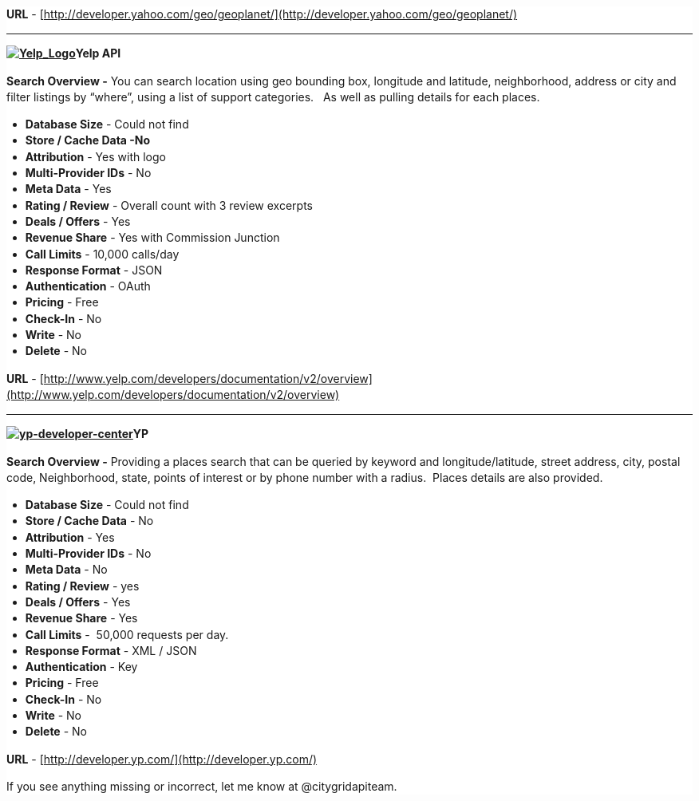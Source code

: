 **URL** - [http://developer.yahoo.com/geo/geoplanet/](http://developer.yahoo.com/geo/geoplanet/)

* * *

**[![](http://www.citygridmedia.com/developer/wp-content/uploads/2012/03/Yelp_Logo-300x153.jpg "Yelp_Logo")](http://www.citygridmedia.com/developer/wp-content/uploads/2012/03/Yelp_Logo.jpg)Yelp API**

**Search Overview -** You can search location using geo bounding box, longitude and latitude, neighborhood, address or city and filter listings by “where”, using a list of support categories.   As well as pulling details for each places.

*   **Database Size** - Could not find
*   **Store / Cache Data -No**
*   **Attribution** - Yes with logo
*   **Multi-Provider IDs** - No
*   **Meta Data** - Yes
*   **Rating / Review** - Overall count with 3 review excerpts
*   **Deals / Offers** - Yes
*   **Revenue Share** - Yes with Commission Junction
*   **Call Limits** - 10,000 calls/day
*   **Response Format** - JSON
*   **Authentication** - OAuth
*   **Pricing** - Free
*   **Check-In** - No
*   **Write** - No
*   **Delete** - No

**URL** - [http://www.yelp.com/developers/documentation/v2/overview](http://www.yelp.com/developers/documentation/v2/overview)

* * *

**[![](http://www.citygridmedia.com/developer/wp-content/uploads/2012/03/yp-developer-center-300x67.png "yp-developer-center")](http://www.citygridmedia.com/developer/wp-content/uploads/2012/03/yp-developer-center.png)YP**

**Search Overview -** Providing a places search that can be queried by keyword and longitude/latitude, street address, city, postal code, Neighborhood, state, points of interest or by phone number with a radius.  Places details are also provided.

*   **Database Size** - Could not find
*   **Store / Cache Data** - No
*   **Attribution** - Yes
*   **Multi-Provider IDs** - No
*   **Meta Data** - No
*   **Rating / Review** - yes
*   **Deals / Offers** - Yes
*   **Revenue Share** - Yes
*   **Call Limits** -  50,000 requests per day.
*   **Response Format** - XML / JSON
*   **Authentication** - Key
*   **Pricing** - Free
*   **Check-In** - No
*   **Write** - No
*   **Delete** - No

**URL** - [http://developer.yp.com/](http://developer.yp.com/)

If you see anything missing or incorrect, let me know at @citygridapiteam.